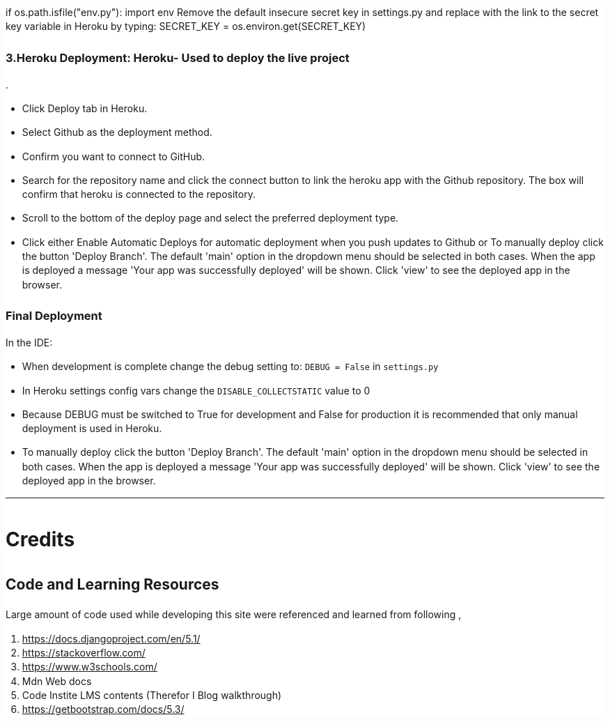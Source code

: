   if os.path.isfile("env.py"):
  import env
  Remove the default insecure secret key in settings.py and replace with the link to the secret key variable in Heroku by typing: 
    SECRET_KEY = os.environ.get(SECRET_KEY)


### 3.Heroku Deployment: Heroku- Used to deploy the live project
.
* Click Deploy tab in Heroku.

* Select Github as the deployment method.

* Confirm you want to connect to GitHub.

* Search for the repository name and click the connect button to link the heroku app with the Github repository. The box will confirm that heroku is connected to the repository.

* Scroll to the bottom of the deploy page and select the preferred deployment type.

* Click either Enable Automatic Deploys for automatic deployment when you push updates to Github or To manually deploy click the button 'Deploy Branch'. The default 'main' option in the dropdown menu should be selected in both cases. When the app is deployed a message 'Your app was successfully deployed' will be shown. Click 'view' to see the deployed app in the browser.


###  Final Deployment
In the IDE:
* When development is complete change the debug setting to: `DEBUG = False` in `settings.py` 
* In Heroku settings config vars change the `DISABLE_COLLECTSTATIC` value to 0
* Because DEBUG must be switched to True for development and False for production it is recommended that only manual deployment is used in Heroku. 

* To manually deploy click the button 'Deploy Branch'. The default 'main' option in the dropdown menu should be selected in both cases. When the app is deployed a message 'Your app was successfully deployed' will be shown. Click 'view' to see the deployed app in the browser.

----

# Credits

## Code and Learning Resources
   
   Large amount of code used while developing this site were referenced and learned from following ,

  1. https://docs.djangoproject.com/en/5.1/ 
  2. https://stackoverflow.com/
  3. https://www.w3schools.com/
  4. Mdn Web docs
  5. Code Instite LMS contents (Therefor I Blog walkthrough)
  6. https://getbootstrap.com/docs/5.3/

